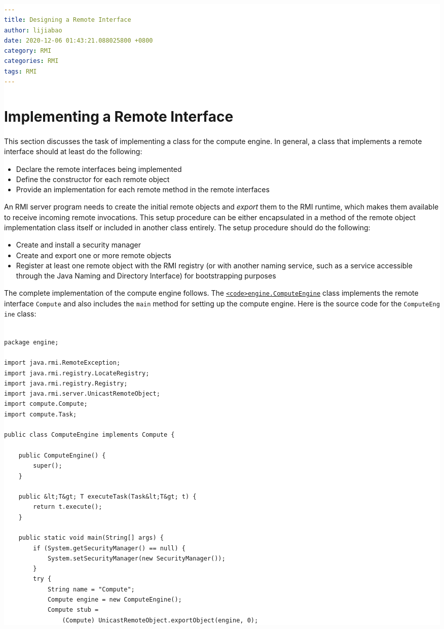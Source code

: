 ```yaml
---
title: Designing a Remote Interface
author: lijiabao
date: 2020-12-06 01:43:21.088025800 +0800
category: RMI
categories: RMI
tags: RMI
---
```


# Implementing a Remote Interface

This section discusses the task of implementing a class for the compute engine. In general, a class that implements a remote interface should at least do the following:

- Declare the remote interfaces being implemented
- Define the constructor for each remote object
- Provide an implementation for each remote method in the remote interfaces

An RMI server program needs to create the initial remote objects and *export* them to the RMI runtime, which makes them available to receive incoming remote invocations. This setup procedure can be either encapsulated in a method of the remote object implementation class itself or included in another class entirely. The setup procedure should do the following:

- Create and install a security manager
- Create and export one or more remote objects
- Register at least one remote object with the RMI registry (or with another naming service, such as a service accessible through the Java Naming and Directory Interface) for bootstrapping purposes

The complete implementation of the compute engine follows. The 
[`<code>engine.ComputeEngine`</code>](examples/engine/ComputeEngine.java) class implements the remote interface `Compute` and also includes the `main` method for setting up the compute engine. Here is the source code for the `ComputeEngine` class:

```

package engine;

import java.rmi.RemoteException;
import java.rmi.registry.LocateRegistry;
import java.rmi.registry.Registry;
import java.rmi.server.UnicastRemoteObject;
import compute.Compute;
import compute.Task;

public class ComputeEngine implements Compute {

    public ComputeEngine() {
        super();
    }

    public &lt;T&gt; T executeTask(Task&lt;T&gt; t) {
        return t.execute();
    }

    public static void main(String[] args) {
        if (System.getSecurityManager() == null) {
            System.setSecurityManager(new SecurityManager());
        }
        try {
            String name = "Compute";
            Compute engine = new ComputeEngine();
            Compute stub =
                (Compute) UnicastRemoteObject.exportObject(engine, 0);
```